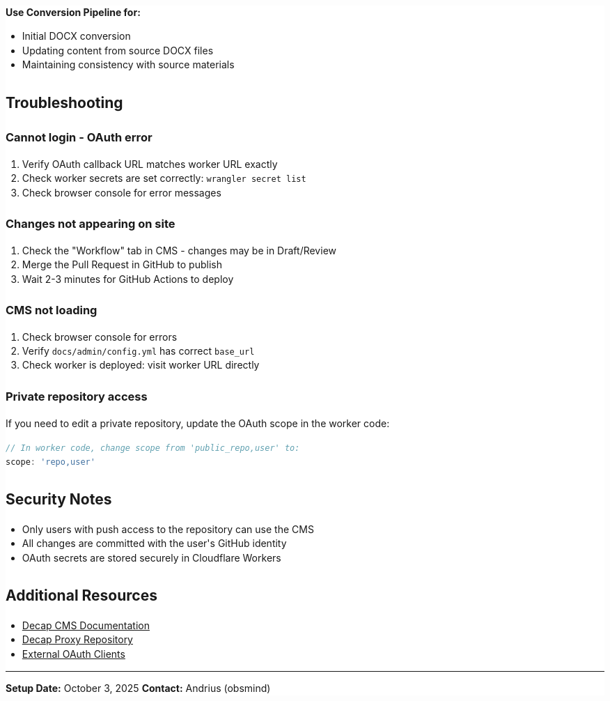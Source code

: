 **Use Conversion Pipeline for:**
- Initial DOCX conversion
- Updating content from source DOCX files
- Maintaining consistency with source materials

## Troubleshooting

### Cannot login - OAuth error

1. Verify OAuth callback URL matches worker URL exactly
2. Check worker secrets are set correctly: `wrangler secret list`
3. Check browser console for error messages

### Changes not appearing on site

1. Check the "Workflow" tab in CMS - changes may be in Draft/Review
2. Merge the Pull Request in GitHub to publish
3. Wait 2-3 minutes for GitHub Actions to deploy

### CMS not loading

1. Check browser console for errors
2. Verify `docs/admin/config.yml` has correct `base_url`
3. Check worker is deployed: visit worker URL directly

### Private repository access

If you need to edit a private repository, update the OAuth scope in the worker code:
```javascript
// In worker code, change scope from 'public_repo,user' to:
scope: 'repo,user'
```

## Security Notes

- Only users with push access to the repository can use the CMS
- All changes are committed with the user's GitHub identity
- OAuth secrets are stored securely in Cloudflare Workers

## Additional Resources

- [Decap CMS Documentation](https://decapcms.org/docs/)
- [Decap Proxy Repository](https://github.com/sterlingwes/decap-proxy)
- [External OAuth Clients](https://decapcms.org/docs/external-oauth-clients/)

---

**Setup Date:** October 3, 2025
**Contact:** Andrius (obsmind)
